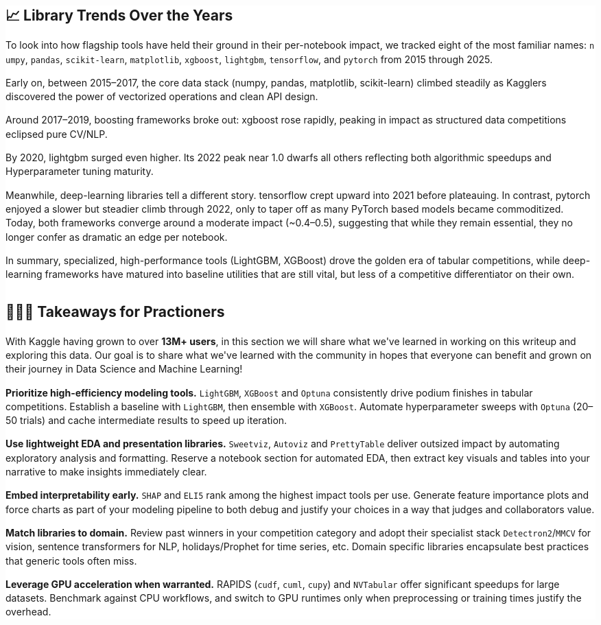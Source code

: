 ## 📈 Library Trends Over the Years

To look into how flagship tools have held their ground in their per-notebook impact, we tracked eight of the most familiar names: `numpy`, `pandas`, `scikit-learn`, `matplotlib`, `xgboost`, `lightgbm`, `tensorflow`, and `pytorch` from 2015 through 2025. 

Early on, between 2015–2017, the core data stack (numpy, pandas, matplotlib, scikit-learn) climbed steadily as Kagglers discovered the power of vectorized operations and clean API design. 

Around 2017–2019, boosting frameworks broke out: xgboost rose rapidly, peaking in impact as structured data competitions eclipsed pure CV/NLP. 

By 2020, lightgbm surged even higher. Its 2022 peak near 1.0 dwarfs all others reflecting both algorithmic speedups and Hyperparameter tuning maturity.

Meanwhile, deep-learning libraries tell a different story. tensorflow crept upward into 2021 before plateauing. In contrast, pytorch enjoyed a slower but steadier climb through 2022, only to taper off as many PyTorch based models became commoditized. Today, both frameworks converge around a moderate impact (~0.4–0.5), suggesting that while they remain essential, they no longer confer as dramatic an edge per notebook. 

In summary, specialized, high-performance tools (LightGBM, XGBoost) drove the golden era of tabular competitions, while deep-learning frameworks have matured into baseline utilities that are still vital, but less of a competitive differentiator on their own.

## 🧑‍🤝‍🧑 Takeaways for Practioners

With Kaggle having grown to over **13M+ users**, in this section we will share what we've learned in working on this writeup and exploring this data. Our goal is to share what we've learned with the community in hopes that everyone can benefit and grown on their journey in Data Science and Machine Learning!

**Prioritize high-efficiency modeling tools.**
`LightGBM`, `XGBoost` and `Optuna` consistently drive podium finishes in tabular competitions. Establish a baseline with `LightGBM`, then ensemble with `XGBoost`. Automate hyperparameter sweeps with `Optuna` (20–50 trials) and cache intermediate results to speed up iteration.

**Use lightweight EDA and presentation libraries.**
`Sweetviz`, `Autoviz` and `PrettyTable` deliver outsized impact by automating exploratory analysis and formatting. Reserve a notebook section for automated EDA, then extract key visuals and tables into your narrative to make insights immediately clear.

**Embed interpretability early.**
`SHAP` and `ELI5` rank among the highest impact tools per use. Generate feature importance plots and force charts as part of your modeling pipeline to both debug and justify your choices in a way that judges and collaborators value.

**Match libraries to domain.**
Review past winners in your competition category and adopt their specialist stack `Detectron2`/`MMCV` for vision, sentence transformers for NLP, holidays/Prophet for time series, etc. Domain specific libraries encapsulate best practices that generic tools often miss.

**Leverage GPU acceleration when warranted.**
RAPIDS (`cudf`, `cuml`, `cupy`) and `NVTabular` offer significant speedups for large datasets. Benchmark against CPU workflows, and switch to GPU runtimes only when preprocessing or training times justify the overhead.
